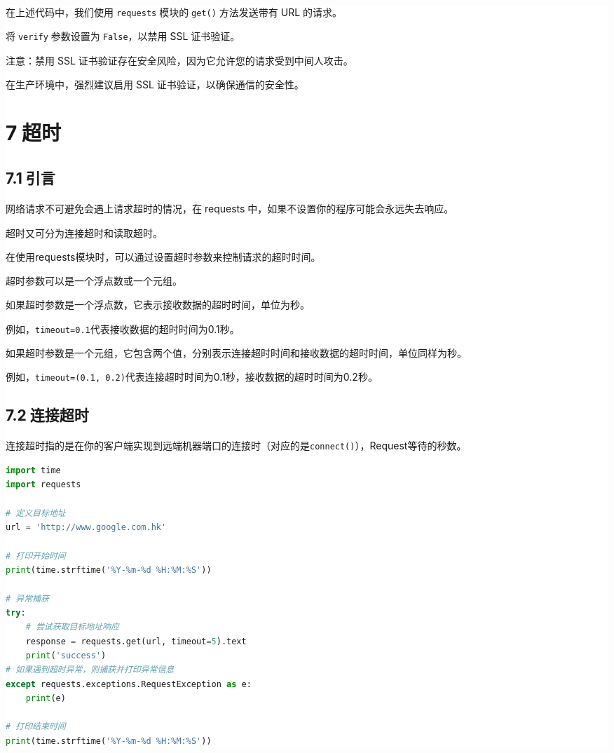在上述代码中，我们使用 `requests` 模块的 `get()` 方法发送带有 URL 的请求。

将 `verify` 参数设置为 `False`，以禁用 SSL 证书验证。

注意：禁用 SSL 证书验证存在安全风险，因为它允许您的请求受到中间人攻击。

在生产环境中，强烈建议启用 SSL 证书验证，以确保通信的安全性。



# 7 超时

## 7.1 引言

网络请求不可避免会遇上请求超时的情况，在 requests 中，如果不设置你的程序可能会永远失去响应。

超时又可分为连接超时和读取超时。

在使用requests模块时，可以通过设置超时参数来控制请求的超时时间。

超时参数可以是一个浮点数或一个元组。

如果超时参数是一个浮点数，它表示接收数据的超时时间，单位为秒。

例如，`timeout=0.1`代表接收数据的超时时间为0.1秒。

如果超时参数是一个元组，它包含两个值，分别表示连接超时时间和接收数据的超时时间，单位同样为秒。

例如，`timeout=(0.1, 0.2)`代表连接超时时间为0.1秒，接收数据的超时时间为0.2秒。

## 7.2 连接超时

连接超时指的是在你的客户端实现到远端机器端口的连接时（对应的是`connect()`），Request等待的秒数。

```python
import time
import requests

# 定义目标地址
url = 'http://www.google.com.hk'

# 打印开始时间
print(time.strftime('%Y-%m-%d %H:%M:%S'))

# 异常捕获
try:
    # 尝试获取目标地址响应
    response = requests.get(url, timeout=5).text
    print('success')
# 如果遇到超时异常，则捕获并打印异常信息
except requests.exceptions.RequestException as e:
    print(e)

# 打印结束时间
print(time.strftime('%Y-%m-%d %H:%M:%S'))
```

